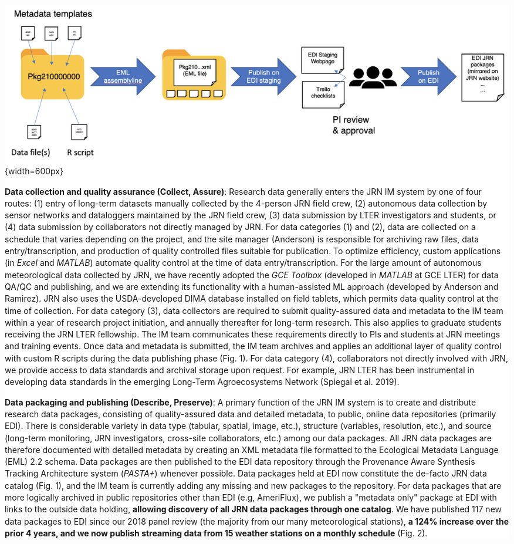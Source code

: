 ![Figure 1: A simplified schematic of the JRN Information Management system. All activity and data occurring on local infrastructure (in yellow folders) is managed directly by the IM Team.](img/JRN_IM_Schematic.png){width=600px}

__Data collection and quality assurance (Collect, Assure)__: Research data generally enters the JRN IM system by one of four routes: (1) entry of long-term datasets manually collected by the 4-person JRN field crew, (2) autonomous data collection by sensor networks and dataloggers maintained by the JRN field crew, (3) data submission by LTER investigators and students, or (4) data submission by collaborators not directly managed by JRN. For data categories (1) and (2), data are collected on a schedule that varies depending on the project, and the site manager (Anderson) is responsible for archiving raw files, data entry/transcription, and production of quality controlled files suitable for publication. To optimize efficiency, custom applications (in _Excel_ and _MATLAB_) automate quality control at the time of data entry/transcription. For the large amount of autonomous meteorological data collected by JRN, we have recently adopted the _GCE Toolbox_ (developed in _MATLAB_ at GCE LTER) for data QA/QC and publishing, and we are extending its functionality with a human-assisted ML approach (developed by Anderson and Ramirez). JRN also uses the USDA-developed DIMA database installed on field tablets, which permits data quality control at the time of collection. For data category (3), data collectors are required to submit quality-assured data and metadata to the IM team within a year of research project initiation, and annually thereafter for long-term research. This also applies to graduate students receiving the JRN LTER fellowship. The IM team communicates these requirements directly to PIs and students at JRN meetings and training events. Once data and metadata is submitted, the IM team archives and applies an additional layer of quality control with custom R scripts during the data publishing phase (Fig. 1). For data category (4), collaborators not directly involved with JRN, we provide access to data standards and archival storage upon request. For example, JRN LTER has been instrumental in developing data standards in the emerging Long-Term Agroecosystems Network (Spiegal et al. 2019).

__Data packaging and publishing (Describe, Preserve)__: A primary function of the JRN IM system is to create and distribute research data packages, consisting of quality-assured data and detailed metadata, to public, online data repositories (primarily EDI). There is considerable variety in data type (tabular, spatial, image, etc.), structure (variables, resolution, etc.), and source (long-term monitoring, JRN investigators, cross-site collaborators, etc.) among our data packages. All JRN data packages are therefore documented with detailed metadata by creating an XML metadata file formatted to the Ecological Metadata Language (EML) 2.2 schema. Data packages are then published to the EDI data repository through the Provenance Aware Synthesis Tracking Architecture system (_PASTA+_) whenever possible. Data packages held at EDI now constitute the de-facto JRN data catalog (Fig. 1), and the IM team is currently adding any missing and new packages to the repository. For data packages that are more logically archived in public repositories other than EDI (e.g, AmeriFlux), we publish a "metadata only" package at EDI with links to the outside data holding, **allowing discovery of all JRN data packages through one catalog**. We have published 117 new data packages to EDI since our 2018 panel review (the majority from our many meteorological stations), **a 124% increase over the prior 4 years, and we now publish streaming data from 15 weather stations on a monthly schedule** (Fig. 2).
